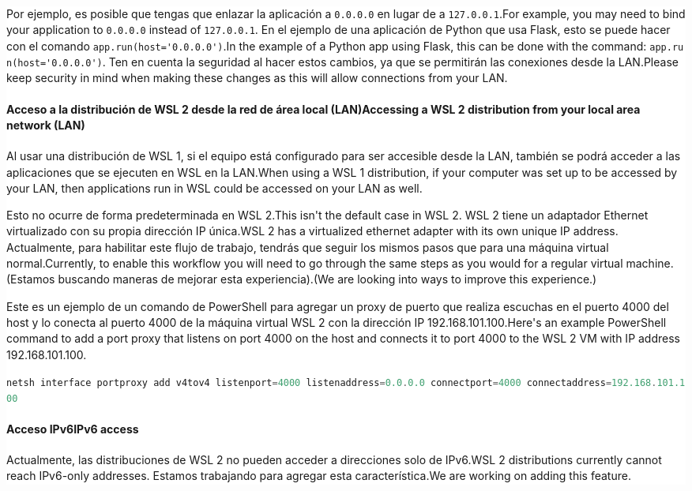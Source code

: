 <span data-ttu-id="c9741-209">Por ejemplo, es posible que tengas que enlazar la aplicación a `0.0.0.0` en lugar de a `127.0.0.1`.</span><span class="sxs-lookup"><span data-stu-id="c9741-209">For example, you may need to bind your application to `0.0.0.0` instead of `127.0.0.1`.</span></span> <span data-ttu-id="c9741-210">En el ejemplo de una aplicación de Python que usa Flask, esto se puede hacer con el comando `app.run(host='0.0.0.0')`.</span><span class="sxs-lookup"><span data-stu-id="c9741-210">In the example of a Python app using Flask, this can be done with the command: `app.run(host='0.0.0.0')`.</span></span> <span data-ttu-id="c9741-211">Ten en cuenta la seguridad al hacer estos cambios, ya que se permitirán las conexiones desde la LAN.</span><span class="sxs-lookup"><span data-stu-id="c9741-211">Please keep security in mind when making these changes as this will allow connections from your LAN.</span></span>

#### <a name="accessing-a-wsl-2-distribution-from-your-local-area-network-lan"></a><span data-ttu-id="c9741-212">Acceso a la distribución de WSL 2 desde la red de área local (LAN)</span><span class="sxs-lookup"><span data-stu-id="c9741-212">Accessing a WSL 2 distribution from your local area network (LAN)</span></span>

<span data-ttu-id="c9741-213">Al usar una distribución de WSL 1, si el equipo está configurado para ser accesible desde la LAN, también se podrá acceder a las aplicaciones que se ejecuten en WSL en la LAN.</span><span class="sxs-lookup"><span data-stu-id="c9741-213">When using a WSL 1 distribution, if your computer was set up to be accessed by your LAN, then applications run in WSL could be accessed on your LAN as well.</span></span>

<span data-ttu-id="c9741-214">Esto no ocurre de forma predeterminada en WSL 2.</span><span class="sxs-lookup"><span data-stu-id="c9741-214">This isn't the default case in WSL 2.</span></span> <span data-ttu-id="c9741-215">WSL 2 tiene un adaptador Ethernet virtualizado con su propia dirección IP única.</span><span class="sxs-lookup"><span data-stu-id="c9741-215">WSL 2 has a virtualized ethernet adapter with its own unique IP address.</span></span> <span data-ttu-id="c9741-216">Actualmente, para habilitar este flujo de trabajo, tendrás que seguir los mismos pasos que para una máquina virtual normal.</span><span class="sxs-lookup"><span data-stu-id="c9741-216">Currently, to enable this workflow you will need to go through the same steps as you would for a regular virtual machine.</span></span> <span data-ttu-id="c9741-217">(Estamos buscando maneras de mejorar esta experiencia).</span><span class="sxs-lookup"><span data-stu-id="c9741-217">(We are looking into ways to improve this experience.)</span></span>

<span data-ttu-id="c9741-218">Este es un ejemplo de un comando de PowerShell para agregar un proxy de puerto que realiza escuchas en el puerto 4000 del host y lo conecta al puerto 4000 de la máquina virtual WSL 2 con la dirección IP 192.168.101.100.</span><span class="sxs-lookup"><span data-stu-id="c9741-218">Here's an example PowerShell command to add a port proxy that listens on port 4000 on the host and connects it to port 4000 to the WSL 2 VM with IP address 192.168.101.100.</span></span>

```powershell
netsh interface portproxy add v4tov4 listenport=4000 listenaddress=0.0.0.0 connectport=4000 connectaddress=192.168.101.100
```

#### <a name="ipv6-access"></a><span data-ttu-id="c9741-219">Acceso IPv6</span><span class="sxs-lookup"><span data-stu-id="c9741-219">IPv6 access</span></span>

<span data-ttu-id="c9741-220">Actualmente, las distribuciones de WSL 2 no pueden acceder a direcciones solo de IPv6.</span><span class="sxs-lookup"><span data-stu-id="c9741-220">WSL 2 distributions currently cannot reach IPv6-only addresses.</span></span> <span data-ttu-id="c9741-221">Estamos trabajando para agregar esta característica.</span><span class="sxs-lookup"><span data-stu-id="c9741-221">We are working on adding this feature.</span></span>
